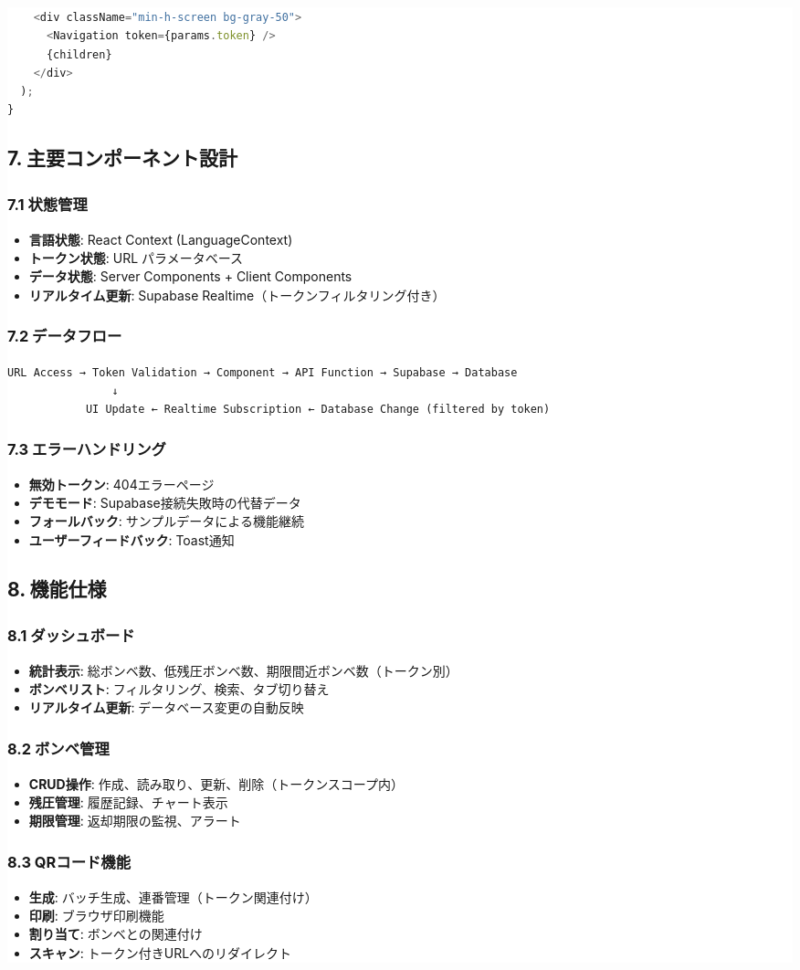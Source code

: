 ```typescript
    <div className="min-h-screen bg-gray-50">
      <Navigation token={params.token} />
      {children}
    </div>
  );
}
```

## 7. 主要コンポーネント設計

### 7.1 状態管理

- **言語状態**: React Context (LanguageContext)
- **トークン状態**: URL パラメータベース
- **データ状態**: Server Components + Client Components
- **リアルタイム更新**: Supabase Realtime（トークンフィルタリング付き）

### 7.2 データフロー

```plaintext
URL Access → Token Validation → Component → API Function → Supabase → Database
                ↓
            UI Update ← Realtime Subscription ← Database Change (filtered by token)
```

### 7.3 エラーハンドリング

- **無効トークン**: 404エラーページ
- **デモモード**: Supabase接続失敗時の代替データ
- **フォールバック**: サンプルデータによる機能継続
- **ユーザーフィードバック**: Toast通知

## 8. 機能仕様

### 8.1 ダッシュボード

- **統計表示**: 総ボンベ数、低残圧ボンベ数、期限間近ボンベ数（トークン別）
- **ボンベリスト**: フィルタリング、検索、タブ切り替え
- **リアルタイム更新**: データベース変更の自動反映

### 8.2 ボンベ管理

- **CRUD操作**: 作成、読み取り、更新、削除（トークンスコープ内）
- **残圧管理**: 履歴記録、チャート表示
- **期限管理**: 返却期限の監視、アラート

### 8.3 QRコード機能

- **生成**: バッチ生成、連番管理（トークン関連付け）
- **印刷**: ブラウザ印刷機能
- **割り当て**: ボンベとの関連付け
- **スキャン**: トークン付きURLへのリダイレクト
